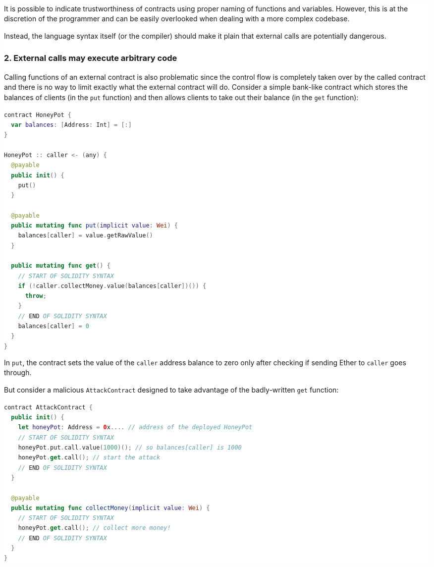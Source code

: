 It is possible to indicate trustworthiness of contracts using proper naming of functions and variables. However, this is at the discretion of the programmer and can be easily overlooked when dealing with a more complex codebase.

Instead, the language syntax itself (or the compiler) should make it plain that external calls are potentially dangerous.

### 2. External calls may execute arbitrary code

Calling functions of an external contract is also problematic since the control flow is completely taken over by the called contract and there is no way to limit exactly what the external contract will do. Consider a simple bank-like contract which stores the balances of clients (in the `put` function) and then allows clients to take out their balance (in the `get` function):

```swift
contract HoneyPot {
  var balances: [Address: Int] = [:]
}

HoneyPot :: caller <- (any) {
  @payable
  public init() {
    put()
  }

  @payable
  public mutating func put(implicit value: Wei) {
    balances[caller] = value.getRawValue()
  }

  public mutating func get() {
    // START OF SOLIDITY SYNTAX
    if (!caller.collectMoney.value(balances[caller])()) {
      throw;
    }
    // END OF SOLIDITY SYNTAX
    balances[caller] = 0
  }
}
```

In `put`, the contract sets the value of the `caller` address balance to zero only after checking if sending Ether to `caller` goes through.

But consider a malicious `AttackContract` designed to take advantage of the badly-written `get` function:

```swift
contract AttackContract {
  public init() {
    let honeyPot: Address = 0x.... // address of the deployed HoneyPot
    // START OF SOLIDITY SYNTAX
    honeyPot.put.call.value(1000)(); // so balances[caller] is 1000
    honeyPot.get.call(); // start the attack
    // END OF SOLIDITY SYNTAX
  }

  @payable
  public mutating func collectMoney(implicit value: Wei) {
    // START OF SOLIDITY SYNTAX
    honeyPot.get.call(); // collect more money!
    // END OF SOLIDITY SYNTAX
  }
}
```

